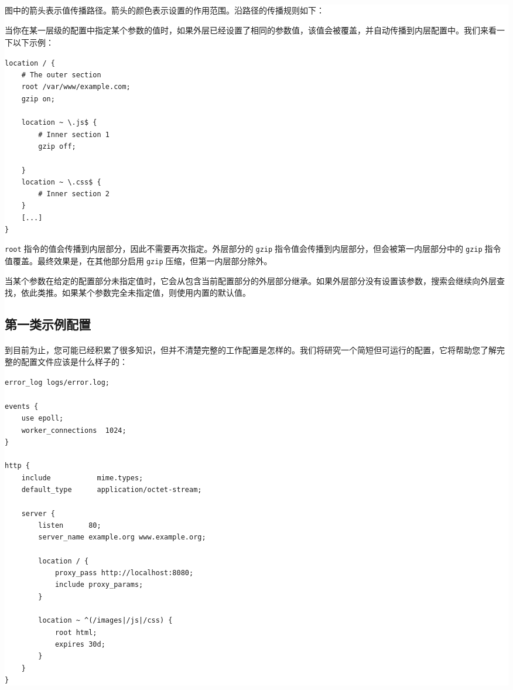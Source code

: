 图中的箭头表示值传播路径。箭头的颜色表示设置的作用范围。沿路径的传播规则如下：

当你在某一层级的配置中指定某个参数的值时，如果外层已经设置了相同的参数值，该值会被覆盖，并自动传播到内层配置中。我们来看一下以下示例：

```
location / {
    # The outer section
    root /var/www/example.com;
    gzip on;

    location ~ \.js$ {
        # Inner section 1
        gzip off;

    }
    location ~ \.css$ {
        # Inner section 2
    }
    [...]
}
```

`root` 指令的值会传播到内层部分，因此不需要再次指定。外层部分的 `gzip` 指令值会传播到内层部分，但会被第一内层部分中的 `gzip` 指令值覆盖。最终效果是，在其他部分启用 `gzip` 压缩，但第一内层部分除外。

当某个参数在给定的配置部分未指定值时，它会从包含当前配置部分的外层部分继承。如果外层部分没有设置该参数，搜索会继续向外层查找，依此类推。如果某个参数完全未指定值，则使用内置的默认值。

## 第一类示例配置

到目前为止，您可能已经积累了很多知识，但并不清楚完整的工作配置是怎样的。我们将研究一个简短但可运行的配置，它将帮助您了解完整的配置文件应该是什么样子的：

```
error_log logs/error.log;

events {
    use epoll;
    worker_connections  1024;
}

http {
    include           mime.types;
    default_type      application/octet-stream;

    server {
        listen      80;
        server_name example.org www.example.org;

        location / {
            proxy_pass http://localhost:8080;
            include proxy_params;
        }

        location ~ ^(/images|/js|/css) {
            root html;
            expires 30d;
        }
    }
}
```
